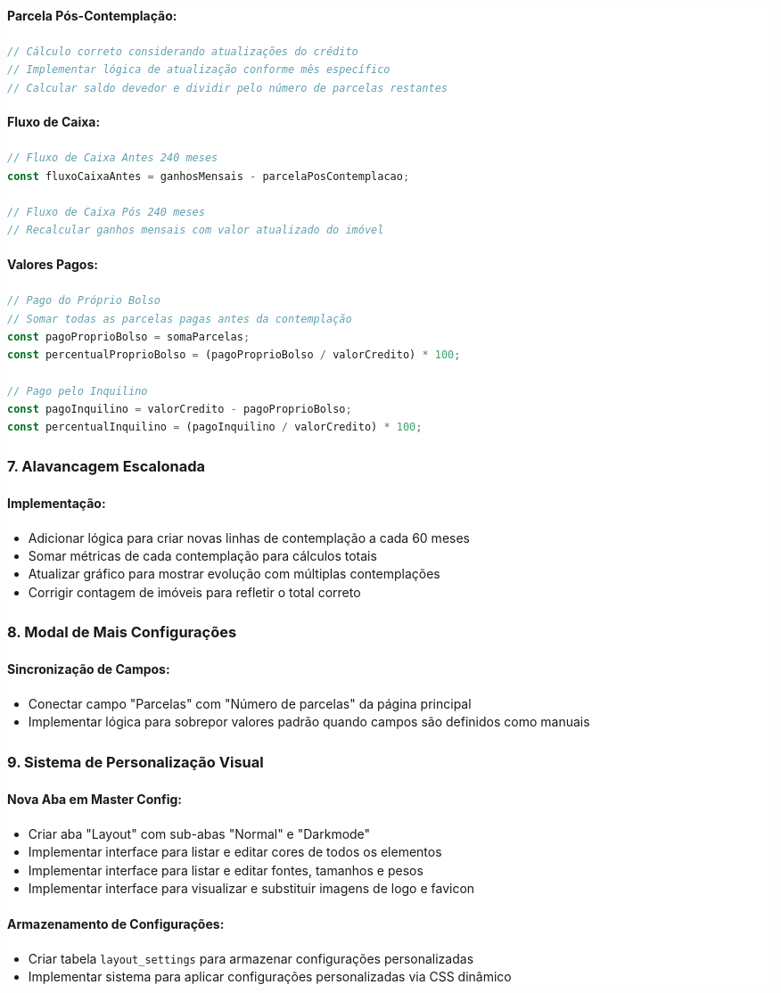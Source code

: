 #### Parcela Pós-Contemplação:
```typescript
// Cálculo correto considerando atualizações do crédito
// Implementar lógica de atualização conforme mês específico
// Calcular saldo devedor e dividir pelo número de parcelas restantes
```

#### Fluxo de Caixa:
```typescript
// Fluxo de Caixa Antes 240 meses
const fluxoCaixaAntes = ganhosMensais - parcelaPosContemplacao;

// Fluxo de Caixa Pós 240 meses
// Recalcular ganhos mensais com valor atualizado do imóvel
```

#### Valores Pagos:
```typescript
// Pago do Próprio Bolso
// Somar todas as parcelas pagas antes da contemplação
const pagoProprioBolso = somaParcelas;
const percentualProprioBolso = (pagoProprioBolso / valorCredito) * 100;

// Pago pelo Inquilino
const pagoInquilino = valorCredito - pagoProprioBolso;
const percentualInquilino = (pagoInquilino / valorCredito) * 100;
```

### 7. Alavancagem Escalonada

#### Implementação:
- Adicionar lógica para criar novas linhas de contemplação a cada 60 meses
- Somar métricas de cada contemplação para cálculos totais
- Atualizar gráfico para mostrar evolução com múltiplas contemplações
- Corrigir contagem de imóveis para refletir o total correto

### 8. Modal de Mais Configurações

#### Sincronização de Campos:
- Conectar campo "Parcelas" com "Número de parcelas" da página principal
- Implementar lógica para sobrepor valores padrão quando campos são definidos como manuais

### 9. Sistema de Personalização Visual

#### Nova Aba em Master Config:
- Criar aba "Layout" com sub-abas "Normal" e "Darkmode"
- Implementar interface para listar e editar cores de todos os elementos
- Implementar interface para listar e editar fontes, tamanhos e pesos
- Implementar interface para visualizar e substituir imagens de logo e favicon

#### Armazenamento de Configurações:
- Criar tabela `layout_settings` para armazenar configurações personalizadas
- Implementar sistema para aplicar configurações personalizadas via CSS dinâmico
